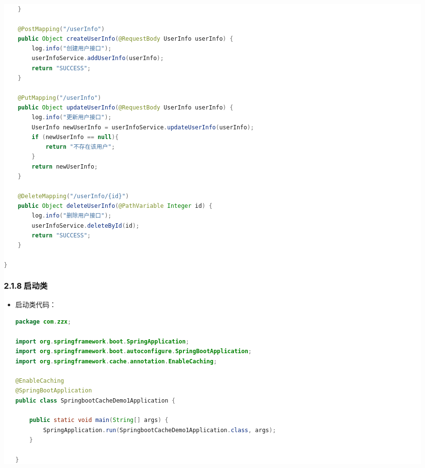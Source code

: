   ```java
      }
  
      @PostMapping("/userInfo")
      public Object createUserInfo(@RequestBody UserInfo userInfo) {
          log.info("创建用户接口");
          userInfoService.addUserInfo(userInfo);
          return "SUCCESS";
      }
  
      @PutMapping("/userInfo")
      public Object updateUserInfo(@RequestBody UserInfo userInfo) {
          log.info("更新用户接口");
          UserInfo newUserInfo = userInfoService.updateUserInfo(userInfo);
          if (newUserInfo == null){
              return "不存在该用户";
          }
          return newUserInfo;
      }
  
      @DeleteMapping("/userInfo/{id}")
      public Object deleteUserInfo(@PathVariable Integer id) {
          log.info("删除用户接口");
          userInfoService.deleteById(id);
          return "SUCCESS";
      }
  
  }
  ```

### 2.1.8 启动类

- 启动类代码：

  ```java
  package com.zzx;
  
  import org.springframework.boot.SpringApplication;
  import org.springframework.boot.autoconfigure.SpringBootApplication;
  import org.springframework.cache.annotation.EnableCaching;
  
  @EnableCaching
  @SpringBootApplication
  public class SpringbootCacheDemo1Application {
  
      public static void main(String[] args) {
          SpringApplication.run(SpringbootCacheDemo1Application.class, args);
      }
  
  }
  ```

